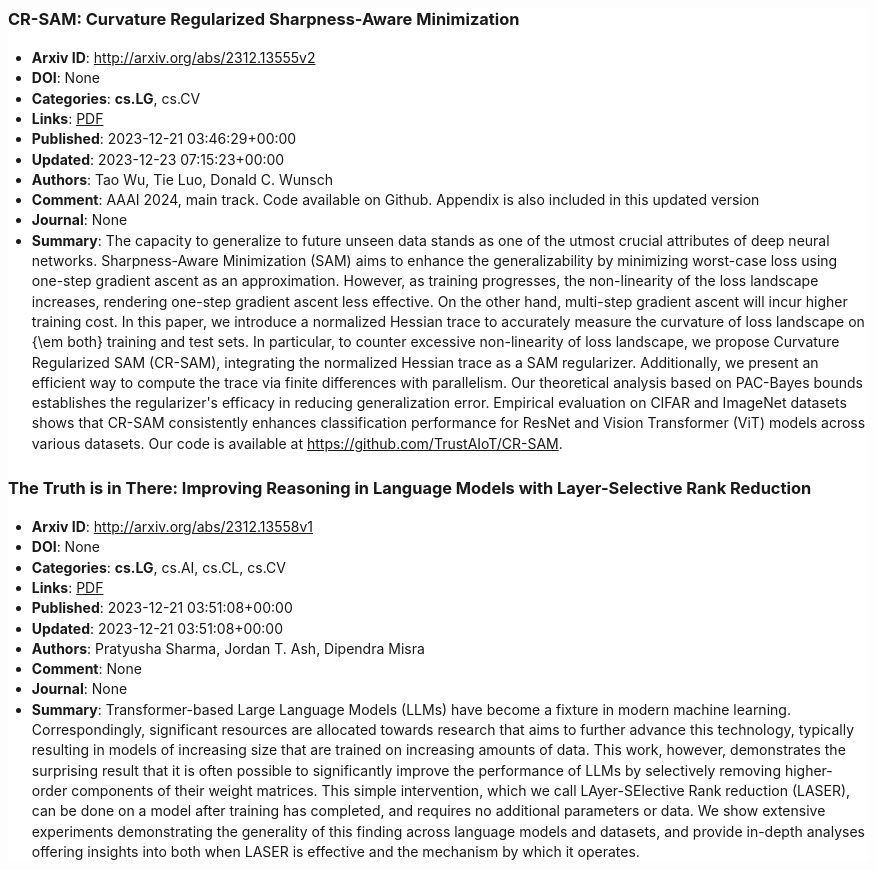 

### CR-SAM: Curvature Regularized Sharpness-Aware Minimization
- **Arxiv ID**: http://arxiv.org/abs/2312.13555v2
- **DOI**: None
- **Categories**: **cs.LG**, cs.CV
- **Links**: [PDF](http://arxiv.org/pdf/2312.13555v2)
- **Published**: 2023-12-21 03:46:29+00:00
- **Updated**: 2023-12-23 07:15:23+00:00
- **Authors**: Tao Wu, Tie Luo, Donald C. Wunsch
- **Comment**: AAAI 2024, main track. Code available on Github. Appendix is also
  included in this updated version
- **Journal**: None
- **Summary**: The capacity to generalize to future unseen data stands as one of the utmost crucial attributes of deep neural networks. Sharpness-Aware Minimization (SAM) aims to enhance the generalizability by minimizing worst-case loss using one-step gradient ascent as an approximation. However, as training progresses, the non-linearity of the loss landscape increases, rendering one-step gradient ascent less effective. On the other hand, multi-step gradient ascent will incur higher training cost. In this paper, we introduce a normalized Hessian trace to accurately measure the curvature of loss landscape on {\em both} training and test sets. In particular, to counter excessive non-linearity of loss landscape, we propose Curvature Regularized SAM (CR-SAM), integrating the normalized Hessian trace as a SAM regularizer. Additionally, we present an efficient way to compute the trace via finite differences with parallelism. Our theoretical analysis based on PAC-Bayes bounds establishes the regularizer's efficacy in reducing generalization error. Empirical evaluation on CIFAR and ImageNet datasets shows that CR-SAM consistently enhances classification performance for ResNet and Vision Transformer (ViT) models across various datasets. Our code is available at https://github.com/TrustAIoT/CR-SAM.



### The Truth is in There: Improving Reasoning in Language Models with Layer-Selective Rank Reduction
- **Arxiv ID**: http://arxiv.org/abs/2312.13558v1
- **DOI**: None
- **Categories**: **cs.LG**, cs.AI, cs.CL, cs.CV
- **Links**: [PDF](http://arxiv.org/pdf/2312.13558v1)
- **Published**: 2023-12-21 03:51:08+00:00
- **Updated**: 2023-12-21 03:51:08+00:00
- **Authors**: Pratyusha Sharma, Jordan T. Ash, Dipendra Misra
- **Comment**: None
- **Journal**: None
- **Summary**: Transformer-based Large Language Models (LLMs) have become a fixture in modern machine learning. Correspondingly, significant resources are allocated towards research that aims to further advance this technology, typically resulting in models of increasing size that are trained on increasing amounts of data. This work, however, demonstrates the surprising result that it is often possible to significantly improve the performance of LLMs by selectively removing higher-order components of their weight matrices. This simple intervention, which we call LAyer-SElective Rank reduction (LASER), can be done on a model after training has completed, and requires no additional parameters or data. We show extensive experiments demonstrating the generality of this finding across language models and datasets, and provide in-depth analyses offering insights into both when LASER is effective and the mechanism by which it operates.
